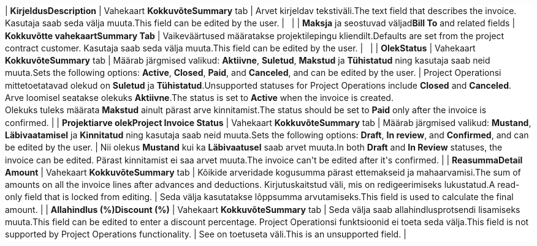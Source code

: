 | <span data-ttu-id="f2a73-145">**Kirjeldus**</span><span class="sxs-lookup"><span data-stu-id="f2a73-145">**Description**</span></span> | <span data-ttu-id="f2a73-146">Vahekaart **Kokkuvõte**</span><span class="sxs-lookup"><span data-stu-id="f2a73-146">**Summary** tab</span></span> | <span data-ttu-id="f2a73-147">Arvet kirjeldav tekstiväli.</span><span class="sxs-lookup"><span data-stu-id="f2a73-147">The text field that describes the invoice.</span></span> <span data-ttu-id="f2a73-148">Kasutaja saab seda välja muuta.</span><span class="sxs-lookup"><span data-stu-id="f2a73-148">This field can be edited by the user.</span></span> | &nbsp; |
| <span data-ttu-id="f2a73-149">**Maksja** ja seostuvad väljad</span><span class="sxs-lookup"><span data-stu-id="f2a73-149">**Bill To** and related fields</span></span> | <span data-ttu-id="f2a73-150">**Kokkuvõtte vahekaart**</span><span class="sxs-lookup"><span data-stu-id="f2a73-150">**Summary Tab**</span></span> | <span data-ttu-id="f2a73-151">Vaikeväärtused määratakse projektilepingu kliendilt.</span><span class="sxs-lookup"><span data-stu-id="f2a73-151">Defaults are set from the project contract customer.</span></span> <span data-ttu-id="f2a73-152">Kasutaja saab seda välja muuta.</span><span class="sxs-lookup"><span data-stu-id="f2a73-152">This field can be edited by the user.</span></span>  | &nbsp; |
| <span data-ttu-id="f2a73-153">**Olek**</span><span class="sxs-lookup"><span data-stu-id="f2a73-153">**Status**</span></span> | <span data-ttu-id="f2a73-154">Vahekaart **Kokkuvõte**</span><span class="sxs-lookup"><span data-stu-id="f2a73-154">**Summary** tab</span></span> | <span data-ttu-id="f2a73-155">Määrab järgmised valikud: **Aktiivne**, **Suletud**, **Makstud** ja **Tühistatud** ning kasutaja saab neid muuta.</span><span class="sxs-lookup"><span data-stu-id="f2a73-155">Sets the following options: **Active**, **Closed**, **Paid**, and **Canceled**, and can be edited by the user.</span></span> | <span data-ttu-id="f2a73-156">Project Operationsi mittetoetatavad olekud on **Suletud** ja **Tühistatud**.</span><span class="sxs-lookup"><span data-stu-id="f2a73-156">Unsupported statuses for Project Operations include **Closed** and **Canceled**.</span></span> </br> <span data-ttu-id="f2a73-157">Arve loomisel seatakse olekuks **Aktiivne**.</span><span class="sxs-lookup"><span data-stu-id="f2a73-157">The status is set to **Active** when the invoice is created.</span></span> </br><span data-ttu-id="f2a73-158">Olekuks tuleks määrata **Makstud** ainult pärast arve kinnitamist.</span><span class="sxs-lookup"><span data-stu-id="f2a73-158">The status should be set to **Paid** only after the invoice is confirmed.</span></span> |
| <span data-ttu-id="f2a73-159">**Projektiarve olek**</span><span class="sxs-lookup"><span data-stu-id="f2a73-159">**Project Invoice Status**</span></span> | <span data-ttu-id="f2a73-160">Vahekaart **Kokkuvõte**</span><span class="sxs-lookup"><span data-stu-id="f2a73-160">**Summary** tab</span></span> | <span data-ttu-id="f2a73-161">Määrab järgmised valikud: **Mustand**, **Läbivaatamisel** ja **Kinnitatud** ning kasutaja saab neid muuta.</span><span class="sxs-lookup"><span data-stu-id="f2a73-161">Sets the following options: **Draft**, **In review**, and **Confirmed**, and can be edited by the user.</span></span> | <span data-ttu-id="f2a73-162">Nii olekus **Mustand** kui ka **Läbivaatusel** saab arvet muuta.</span><span class="sxs-lookup"><span data-stu-id="f2a73-162">In both **Draft** and **In Review** statuses, the invoice can be edited.</span></span> <span data-ttu-id="f2a73-163">Pärast kinnitamist ei saa arvet muuta.</span><span class="sxs-lookup"><span data-stu-id="f2a73-163">The invoice can't be edited after it's confirmed.</span></span> |
| <span data-ttu-id="f2a73-164">**Reasumma**</span><span class="sxs-lookup"><span data-stu-id="f2a73-164">**Detail Amount**</span></span> | <span data-ttu-id="f2a73-165">Vahekaart **Kokkuvõte**</span><span class="sxs-lookup"><span data-stu-id="f2a73-165">**Summary** tab</span></span> | <span data-ttu-id="f2a73-166">Kõikide arveridade kogusumma pärast ettemakseid ja mahaarvamisi.</span><span class="sxs-lookup"><span data-stu-id="f2a73-166">The sum of amounts on all the invoice lines after advances and deductions.</span></span> <span data-ttu-id="f2a73-167">Kirjutuskaitstud väli, mis on redigeerimiseks lukustatud.</span><span class="sxs-lookup"><span data-stu-id="f2a73-167">A read-only field that is locked from editing.</span></span> | <span data-ttu-id="f2a73-168">Seda välja kasutatakse lõppsumma arvutamiseks.</span><span class="sxs-lookup"><span data-stu-id="f2a73-168">This field is used to calculate the final amount.</span></span> |
| <span data-ttu-id="f2a73-169">**Allahindlus (%)**</span><span class="sxs-lookup"><span data-stu-id="f2a73-169">**Discount (%)**</span></span> | <span data-ttu-id="f2a73-170">Vahekaart **Kokkuvõte**</span><span class="sxs-lookup"><span data-stu-id="f2a73-170">**Summary** tab</span></span> | <span data-ttu-id="f2a73-171">Seda välja saab allahindlusprotsendi lisamiseks muuta.</span><span class="sxs-lookup"><span data-stu-id="f2a73-171">This field can be edited to enter a discount percentage.</span></span> <span data-ttu-id="f2a73-172">Project Operationsi funktsioonid ei toeta seda välja.</span><span class="sxs-lookup"><span data-stu-id="f2a73-172">This field is not supported by Project Operations functionality.</span></span> | <span data-ttu-id="f2a73-173">See on toetuseta väli.</span><span class="sxs-lookup"><span data-stu-id="f2a73-173">This is an unsupported field.</span></span> |